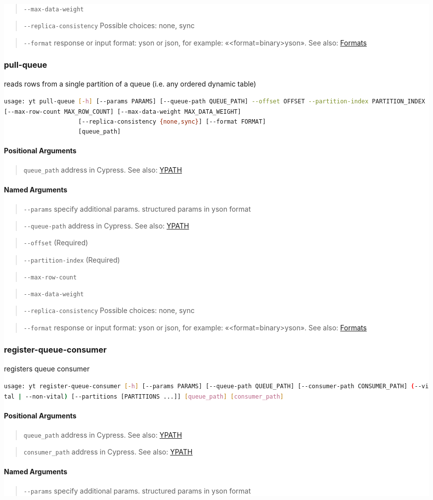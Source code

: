 > `--max-data-weight`

> `--replica-consistency`    Possible choices: none, sync

> `--format`    response or input format: yson or json, for example: «<format=binary>yson». See also: [Formats](../../../user-guide/storage/formats.md)

### pull-queue

reads rows from a single partition of a queue (i.e. any ordered dynamic table)

```bash
usage: yt pull-queue [-h] [--params PARAMS] [--queue-path QUEUE_PATH] --offset OFFSET --partition-index PARTITION_INDEX [--max-row-count MAX_ROW_COUNT] [--max-data-weight MAX_DATA_WEIGHT]
                     [--replica-consistency {none,sync}] [--format FORMAT]
                     [queue_path]
```

#### Positional Arguments

> `queue_path`    address in Cypress. See also: [YPATH](../../../user-guide/storage/ypath.md)

#### Named Arguments

> `--params`    specify additional params. structured params in yson format

> `--queue-path`    address in Cypress. See also: [YPATH](../../../user-guide/storage/ypath.md)

> `--offset`    (Required)

> `--partition-index`    (Required)

> `--max-row-count`

> `--max-data-weight`

> `--replica-consistency`    Possible choices: none, sync

> `--format`    response or input format: yson or json, for example: «<format=binary>yson». See also: [Formats](../../../user-guide/storage/formats.md)

### register-queue-consumer

registers queue consumer

```bash
usage: yt register-queue-consumer [-h] [--params PARAMS] [--queue-path QUEUE_PATH] [--consumer-path CONSUMER_PATH] (--vital | --non-vital) [--partitions [PARTITIONS ...]] [queue_path] [consumer_path]
```

#### Positional Arguments

> `queue_path`    address in Cypress. See also: [YPATH](../../../user-guide/storage/ypath.md)

> `consumer_path`    address in Cypress. See also: [YPATH](../../../user-guide/storage/ypath.md)

#### Named Arguments

> `--params`    specify additional params. structured params in yson format

